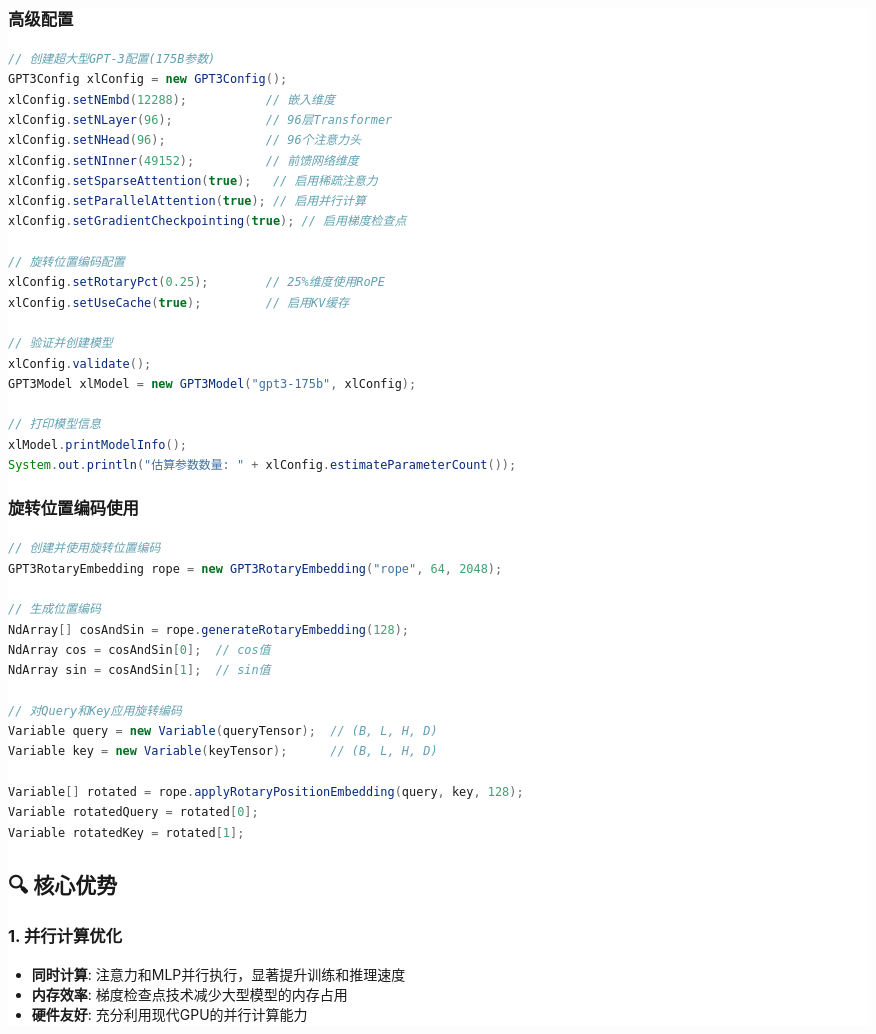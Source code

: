 ### 高级配置

```java
// 创建超大型GPT-3配置(175B参数)
GPT3Config xlConfig = new GPT3Config();
xlConfig.setNEmbd(12288);           // 嵌入维度
xlConfig.setNLayer(96);             // 96层Transformer
xlConfig.setNHead(96);              // 96个注意力头
xlConfig.setNInner(49152);          // 前馈网络维度
xlConfig.setSparseAttention(true);   // 启用稀疏注意力
xlConfig.setParallelAttention(true); // 启用并行计算
xlConfig.setGradientCheckpointing(true); // 启用梯度检查点

// 旋转位置编码配置
xlConfig.setRotaryPct(0.25);        // 25%维度使用RoPE
xlConfig.setUseCache(true);         // 启用KV缓存

// 验证并创建模型
xlConfig.validate();
GPT3Model xlModel = new GPT3Model("gpt3-175b", xlConfig);

// 打印模型信息
xlModel.printModelInfo();
System.out.println("估算参数数量: " + xlConfig.estimateParameterCount());
```

### 旋转位置编码使用

```java
// 创建并使用旋转位置编码
GPT3RotaryEmbedding rope = new GPT3RotaryEmbedding("rope", 64, 2048);

// 生成位置编码
NdArray[] cosAndSin = rope.generateRotaryEmbedding(128);
NdArray cos = cosAndSin[0];  // cos值
NdArray sin = cosAndSin[1];  // sin值

// 对Query和Key应用旋转编码
Variable query = new Variable(queryTensor);  // (B, L, H, D)
Variable key = new Variable(keyTensor);      // (B, L, H, D)

Variable[] rotated = rope.applyRotaryPositionEmbedding(query, key, 128);
Variable rotatedQuery = rotated[0];
Variable rotatedKey = rotated[1];
```

## 🔍 核心优势

### 1. 并行计算优化
- **同时计算**: 注意力和MLP并行执行，显著提升训练和推理速度
- **内存效率**: 梯度检查点技术减少大型模型的内存占用
- **硬件友好**: 充分利用现代GPU的并行计算能力
